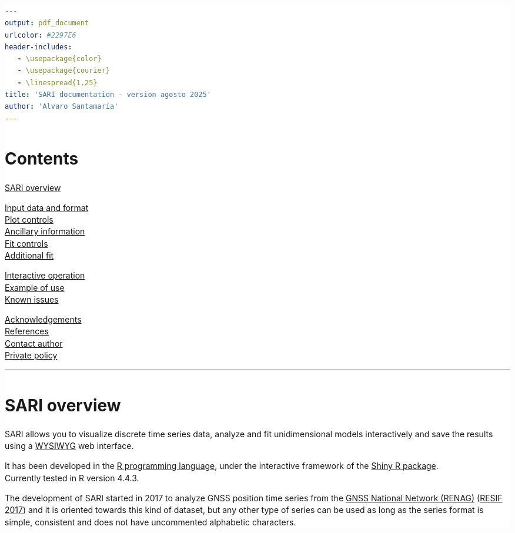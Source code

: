 ```yaml
---
output: pdf_document
urlcolor: #2297E6
header-includes:
   - \usepackage{color}
   - \usepackage{courier}
   - \linespread{1.25}
title: 'SARI documentation - version agosto 2025'
author: 'Alvaro Santamaría'
---
```


<base target="_blank">
<h3 id="contents"></h3>

# Contents

[<a href="#overview" target="_self">SARI overview</a>](#overview)  

[<a href="#input-format" target="_self">Input data and format</a>](#i.-input-data-and-format)  
[<a href="#plot-controls" target="_self">Plot controls</a>](#ii.-plot-controls)  
[<a href="#ancillary-information" target="_self">Ancillary information</a>](#iii.-ancillary-information)  
[<a href="#fit-controls" target="_self">Fit controls</a>](#iv.-fit-controls)  
[<a href="#additional-fit" target="_self">Additional fit</a>](#v.-additional-fit)  
 
[<a href="#interactive-operation" target="_self">Interactive operation</a>](#interactive-operation)  
[<a href="#example-use" target="_self">Example of use</a>](#example-of-use)  
[<a href="#known-issues" target="_self">Known issues</a>](#known-issues)  

[<a href="#acknowledgements" target="_self">Acknowledgements</a>](#acknowledgements)  
[<a href="#references" target="_self">References</a>](#references)  
[<a href="#author" target="_self">Contact author</a>](#author)  
[<a href="#policy" target="_self">Private policy</a>](#policy)  

-----------------

<h3 id="overview"></h3>

# SARI overview

SARI allows you to visualize discrete time series data, analyze and fit unidimensional models interactively and save the results using a [WYSIWYG](https://en.wikipedia.org/wiki/WYSIWYG) web interface.  

It has been developed in the [R programming language](https://www.r-project.org), under the interactive framework of the [Shiny R package](https://shiny.rstudio.com).  
Currently tested in R version 4.4.3.

The development of SARI started in 2017 to analyze GNSS position time series from the [GNSS National Network (RENAG)](http://renag.resif.fr/en/) ([<a href="#references" target="_self">RESIF 2017</a>](#references)) and it is oriented towards this kind of dataset, but any other type of series can be used as long as the series format is simple, consistent and does not have uncommented alphabetic characters.

